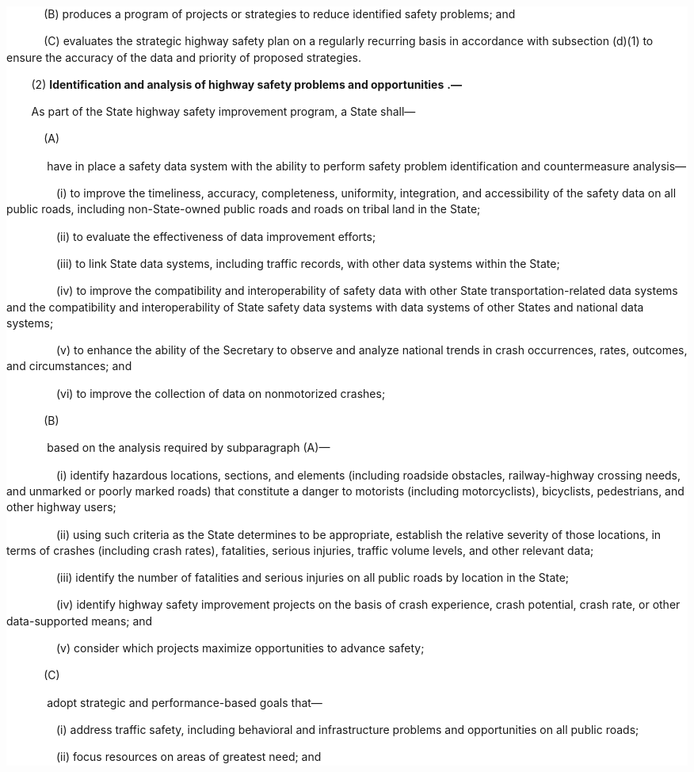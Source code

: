             (B) produces a program of projects or strategies to reduce identified safety problems; and

            (C) evaluates the strategic highway safety plan on a regularly recurring basis in accordance with subsection (d)(1) to ensure the accuracy of the data and priority of proposed strategies.

        (2)  __Identification and analysis of highway safety problems and opportunities__  __.—__ 

        As part of the State highway safety improvement program, a State shall—

            (A)

             have in place a safety data system with the ability to perform safety problem identification and countermeasure analysis—

                (i) to improve the timeliness, accuracy, completeness, uniformity, integration, and accessibility of the safety data on all public roads, including non-State-owned public roads and roads on tribal land in the State;

                (ii) to evaluate the effectiveness of data improvement efforts;

                (iii) to link State data systems, including traffic records, with other data systems within the State;

                (iv) to improve the compatibility and interoperability of safety data with other State transportation-related data systems and the compatibility and interoperability of State safety data systems with data systems of other States and national data systems;

                (v) to enhance the ability of the Secretary to observe and analyze national trends in crash occurrences, rates, outcomes, and circumstances; and

                (vi) to improve the collection of data on nonmotorized crashes;

            (B)

             based on the analysis required by subparagraph (A)—

                (i) identify hazardous locations, sections, and elements (including roadside obstacles, railway-highway crossing needs, and unmarked or poorly marked roads) that constitute a danger to motorists (including motorcyclists), bicyclists, pedestrians, and other highway users;

                (ii) using such criteria as the State determines to be appropriate, establish the relative severity of those locations, in terms of crashes (including crash rates), fatalities, serious injuries, traffic volume levels, and other relevant data;

                (iii) identify the number of fatalities and serious injuries on all public roads by location in the State;

                (iv) identify highway safety improvement projects on the basis of crash experience, crash potential, crash rate, or other data-supported means; and

                (v) consider which projects maximize opportunities to advance safety;

            (C)

             adopt strategic and performance-based goals that—

                (i) address traffic safety, including behavioral and infrastructure problems and opportunities on all public roads;

                (ii) focus resources on areas of greatest need; and
